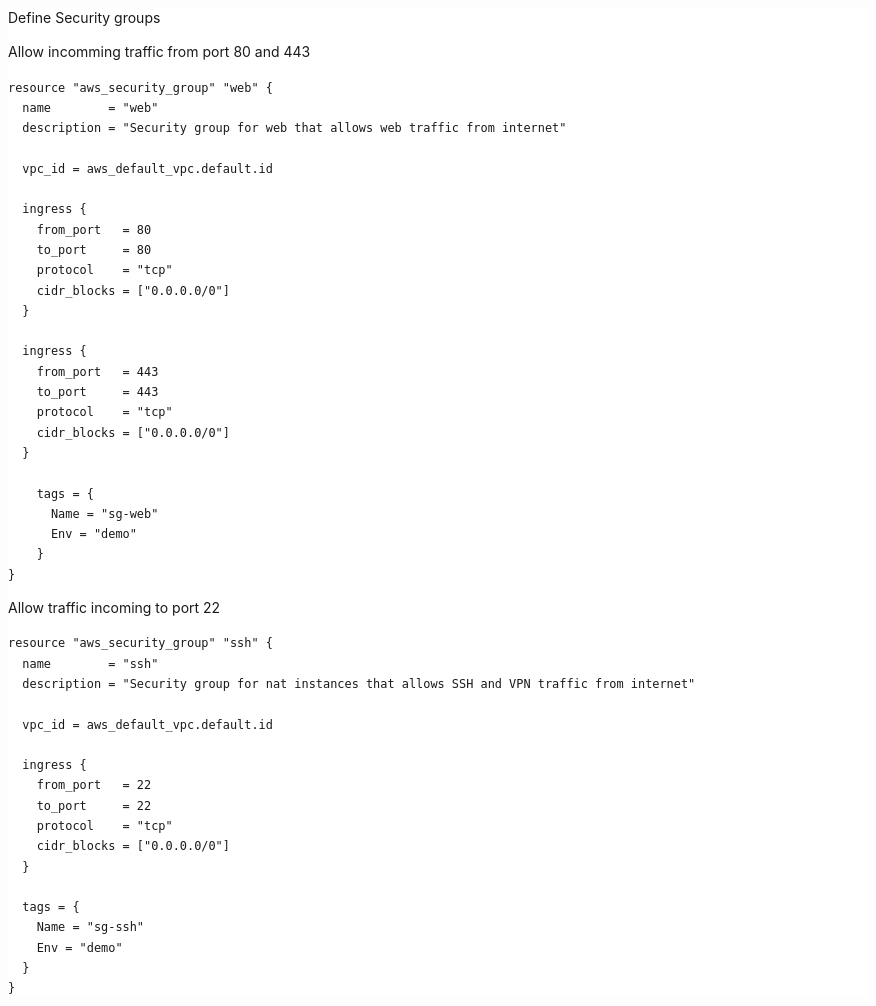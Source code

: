 Define Security groups


Allow incomming traffic from port 80 and 443

```hcl
resource "aws_security_group" "web" {
  name        = "web"
  description = "Security group for web that allows web traffic from internet"
  
  vpc_id = aws_default_vpc.default.id

  ingress {
    from_port   = 80
    to_port     = 80
    protocol    = "tcp"
    cidr_blocks = ["0.0.0.0/0"]
  }

  ingress {
    from_port   = 443
    to_port     = 443
    protocol    = "tcp"
    cidr_blocks = ["0.0.0.0/0"]
  }

    tags = {
      Name = "sg-web"
      Env = "demo"
    }
}
```

Allow traffic incoming to port 22

```hcl
resource "aws_security_group" "ssh" {
  name        = "ssh"
  description = "Security group for nat instances that allows SSH and VPN traffic from internet"

  vpc_id = aws_default_vpc.default.id

  ingress {
    from_port   = 22
    to_port     = 22
    protocol    = "tcp"
    cidr_blocks = ["0.0.0.0/0"]
  }

  tags = {
    Name = "sg-ssh"
    Env = "demo"
  }
}
```

